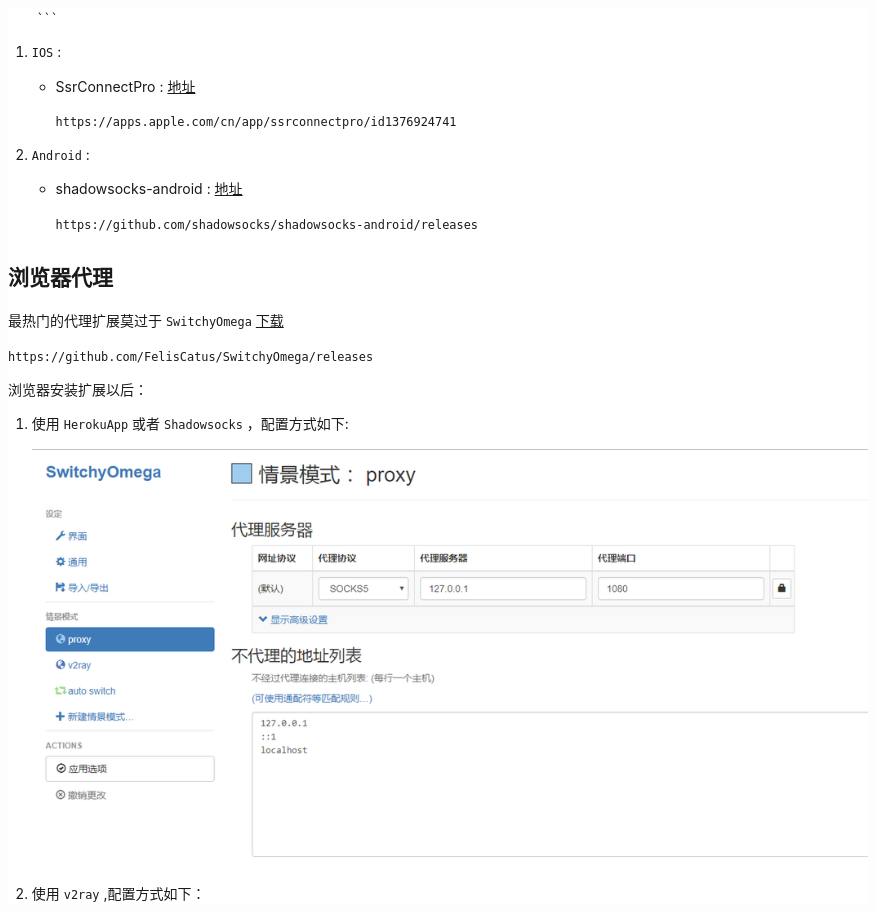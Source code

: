         ```

1. `IOS` : 
    * SsrConnectPro : [地址](https://apps.apple.com/cn/app/ssrconnectpro/id1376924741 '地址')
        ```shell
        https://apps.apple.com/cn/app/ssrconnectpro/id1376924741
        ```

1. `Android` : 
    * shadowsocks-android : [地址](https://github.com/shadowsocks/shadowsocks-android/releases '地址')
        ```shell
        https://github.com/shadowsocks/shadowsocks-android/releases
        ```

## 浏览器代理
最热门的代理扩展莫过于 `SwitchyOmega`  [下载](https://github.com/FelisCatus/SwitchyOmega/releases '下载')
```shell
https://github.com/FelisCatus/SwitchyOmega/releases
```

浏览器安装扩展以后：
1. 使用 `HerokuApp` 或者 `Shadowsocks` ，配置方式如下:

    ![配置](/Images/Linux/3种常用且稳定的梯子/outside_02.png '配置')

1. 使用 `v2ray` ,配置方式如下：
